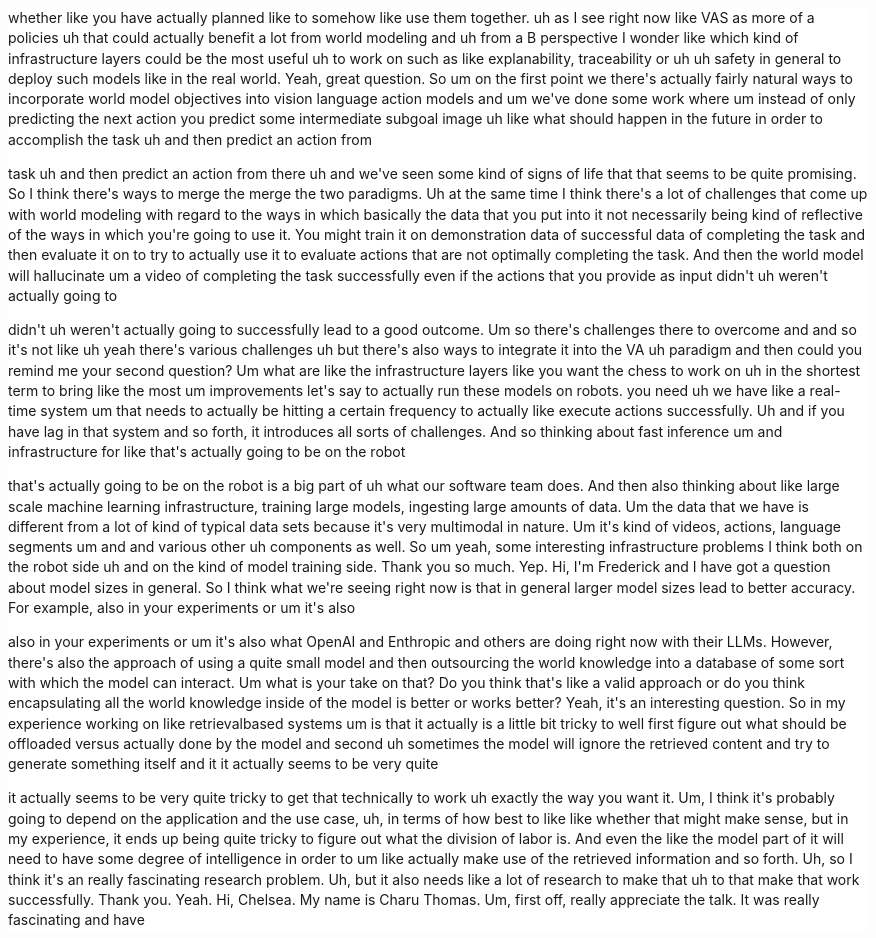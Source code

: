whether like you have actually planned like to somehow like use them together. uh as I see right now like VAS as more of a policies uh that could actually benefit a lot from world modeling and uh from a B perspective I wonder like which kind of infrastructure layers could be the most useful uh to work on such as like explanability, traceability or uh uh safety in general to deploy such models like in the real world. Yeah, great question. So um on the first point we there's actually fairly natural ways to incorporate world model objectives into vision language action models and um we've done some work where um instead of only predicting the next action you predict some intermediate subgoal image uh like what should happen in the future in order to accomplish the task uh and then predict an action from

task uh and then predict an action from there uh and we've seen some kind of signs of life that that seems to be quite promising. So I think there's ways to merge the merge the two paradigms. Uh at the same time I think there's a lot of challenges that come up with world modeling with regard to the ways in which basically the data that you put into it not necessarily being kind of reflective of the ways in which you're going to use it. You might train it on demonstration data of successful data of completing the task and then evaluate it on to try to actually use it to evaluate actions that are not optimally completing the task. And then the world model will hallucinate um a video of completing the task successfully even if the actions that you provide as input didn't uh weren't actually going to

didn't uh weren't actually going to successfully lead to a good outcome. Um so there's challenges there to overcome and and so it's not like uh yeah there's various challenges uh but there's also ways to integrate it into the VA uh paradigm and then could you remind me your second question? Um what are like the infrastructure layers like you want the chess to work on uh in the shortest term to bring like the most um improvements let's say to actually run these models on robots. you need uh we have like a real-time system um that needs to actually be hitting a certain frequency to actually like execute actions successfully. Uh and if you have lag in that system and so forth, it introduces all sorts of challenges. And so thinking about fast inference um and infrastructure for like that's actually going to be on the robot

that's actually going to be on the robot is a big part of uh what our software team does. And then also thinking about like large scale machine learning infrastructure, training large models, ingesting large amounts of data. Um the data that we have is different from a lot of kind of typical data sets because it's very multimodal in nature. Um it's kind of videos, actions, language segments um and and various other uh components as well. So um yeah, some interesting infrastructure problems I think both on the robot side uh and on the kind of model training side. Thank you so much. Yep. Hi, I'm Frederick and I have got a question about model sizes in general. So I think what we're seeing right now is that in general larger model sizes lead to better accuracy. For example, also in your experiments or um it's also

also in your experiments or um it's also what OpenAI and Enthropic and others are doing right now with their LLMs. However, there's also the approach of using a quite small model and then outsourcing the world knowledge into a database of some sort with which the model can interact. Um what is your take on that? Do you think that's like a valid approach or do you think encapsulating all the world knowledge inside of the model is better or works better? Yeah, it's an interesting question. So in my experience working on like retrievalbased systems um is that it actually is a little bit tricky to well first figure out what should be offloaded versus actually done by the model and second uh sometimes the model will ignore the retrieved content and try to generate something itself and it it actually seems to be very quite

it actually seems to be very quite tricky to get that technically to work uh exactly the way you want it. Um, I think it's probably going to depend on the application and the use case, uh, in terms of how best to like like whether that might make sense, but in my experience, it ends up being quite tricky to figure out what the division of labor is. And even the like the model part of it will need to have some degree of intelligence in order to um like actually make use of the retrieved information and so forth. Uh, so I think it's an really fascinating research problem. Uh, but it also needs like a lot of research to make that uh to that make that work successfully. Thank you. Yeah. Hi, Chelsea. My name is Charu Thomas. Um, first off, really appreciate the talk. It was really fascinating and have
